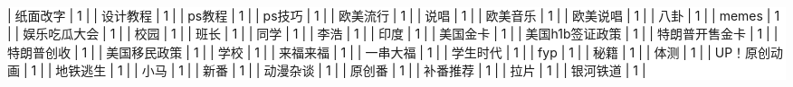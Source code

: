 | 纸面改字 | 1 |
| 设计教程 | 1 |
| ps教程 | 1 |
| ps技巧 | 1 |
| 欧美流行 | 1 |
| 说唱 | 1 |
| 欧美音乐 | 1 |
| 欧美说唱 | 1 |
| 八卦 | 1 |
| memes | 1 |
| 娱乐吃瓜大会 | 1 |
| 校园 | 1 |
| 班长 | 1 |
| 同学 | 1 |
| 李浩 | 1 |
| 印度 | 1 |
| 美国金卡 | 1 |
| 美国h1b签证政策 | 1 |
| 特朗普开售金卡 | 1 |
| 特朗普创收 | 1 |
| 美国移民政策 | 1 |
| 学校 | 1 |
| 来福来福 | 1 |
| 一串大福 | 1 |
| 学生时代 | 1 |
| fyp | 1 |
| 秘籍 | 1 |
| 体测 | 1 |
| UP！原创动画 | 1 |
| 地铁逃生 | 1 |
| 小马 | 1 |
| 新番 | 1 |
| 动漫杂谈 | 1 |
| 原创番 | 1 |
| 补番推荐 | 1 |
| 拉片 | 1 |
| 银河铁道 | 1 |